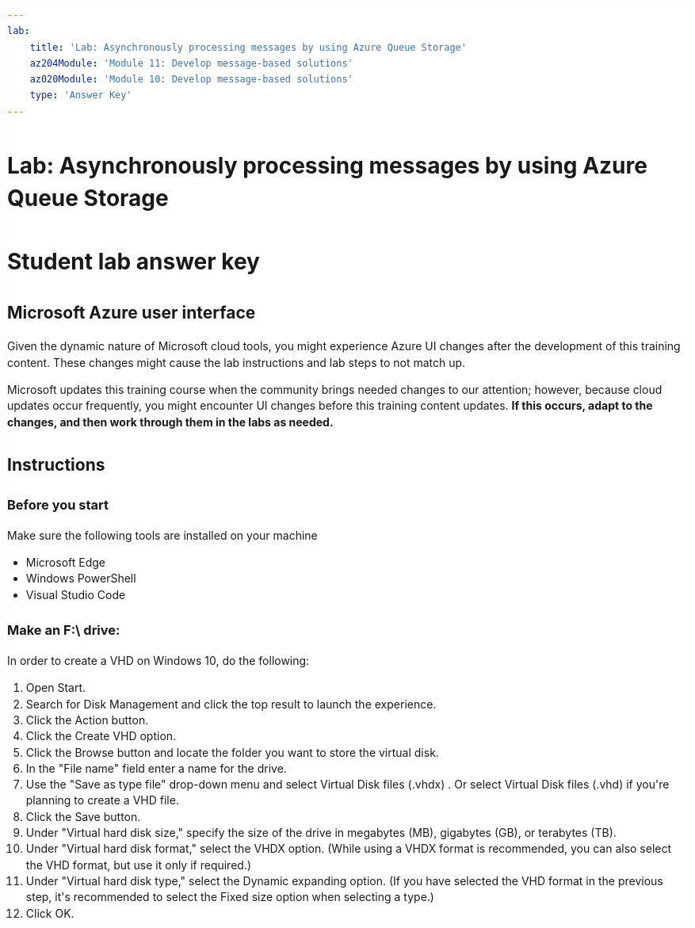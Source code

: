 ```yaml
---
lab:
    title: 'Lab: Asynchronously processing messages by using Azure Queue Storage'
    az204Module: 'Module 11: Develop message-based solutions'
    az020Module: 'Module 10: Develop message-based solutions'
    type: 'Answer Key'
---
```


# Lab: Asynchronously processing messages by using Azure Queue Storage
# Student lab answer key

## Microsoft Azure user interface

Given the dynamic nature of Microsoft cloud tools, you might experience Azure UI changes after the development of this training content. These changes might cause the lab instructions and lab steps to not match up.

Microsoft updates this training course when the community brings needed changes to our attention; however, because cloud updates occur frequently, you might encounter UI changes before this training content updates. **If this occurs, adapt to the changes, and then work through them in the labs as needed.**

## Instructions

### Before you start

Make sure the following tools are installed on your machine
- Microsoft Edge
- Windows PowerShell
- Visual Studio Code

### Make an F:\ drive:
In order to create a VHD on Windows 10, do the following:
1. Open Start.
1. Search for Disk Management and click the top result to launch the experience.
1. Click the Action button.
1. Click the Create VHD option.
1. Click the Browse button and locate the folder you want to store the virtual disk.
1. In the "File name" field enter a name for the drive.
1. Use the "Save as type file" drop-down menu and select Virtual Disk files (.vhdx) . Or select Virtual Disk files (.vhd) if you're planning to create a VHD file.
1. Click the Save button.
1. Under "Virtual hard disk size," specify the size of the drive in megabytes (MB), gigabytes (GB), or terabytes (TB).
1. Under "Virtual hard disk format," select the VHDX option. (While using a VHDX format is recommended, you can also select the VHD format, but use it only if required.)
1. Under "Virtual hard disk type," select the Dynamic expanding option. (If you have selected the VHD format in the previous step, it's recommended to select the Fixed size option when selecting a type.)
1. Click OK.
